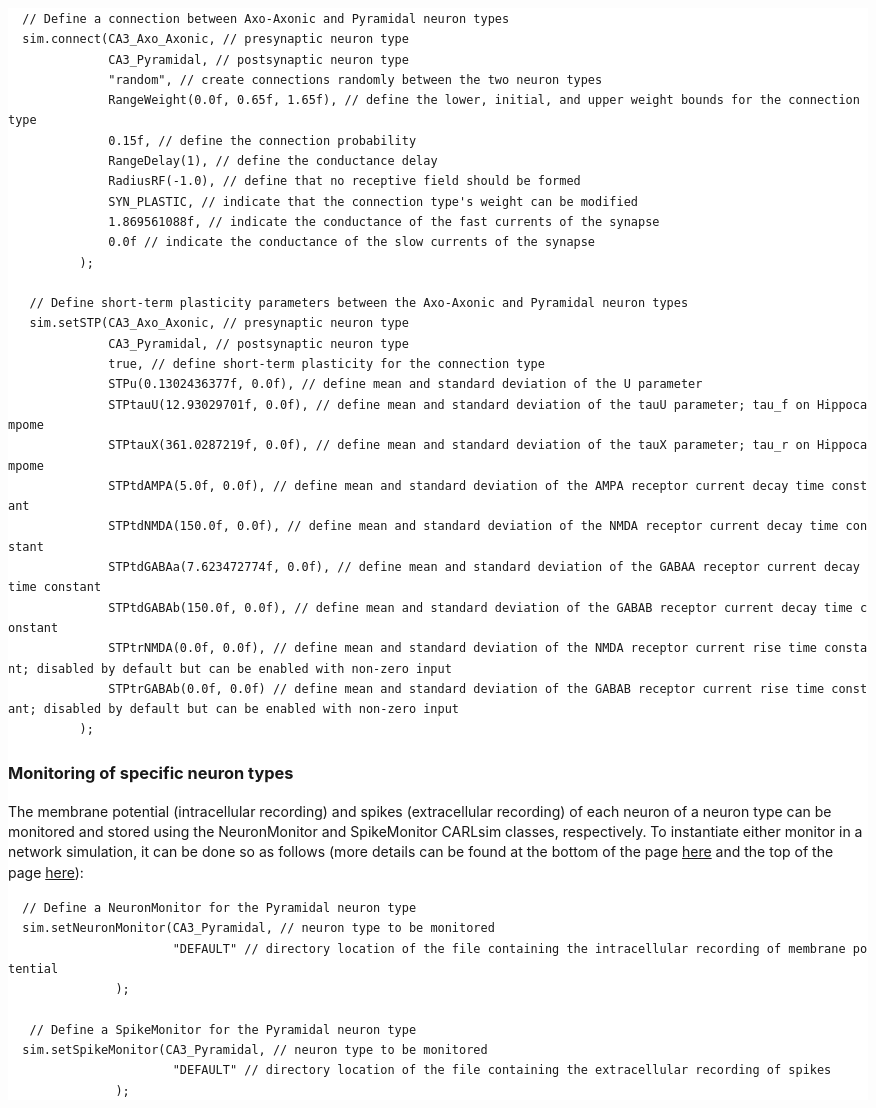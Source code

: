 ```
  // Define a connection between Axo-Axonic and Pyramidal neuron types
  sim.connect(CA3_Axo_Axonic, // presynaptic neuron type 
              CA3_Pyramidal, // postsynaptic neuron type
              "random", // create connections randomly between the two neuron types
              RangeWeight(0.0f, 0.65f, 1.65f), // define the lower, initial, and upper weight bounds for the connection type
              0.15f, // define the connection probability
              RangeDelay(1), // define the conductance delay 
              RadiusRF(-1.0), // define that no receptive field should be formed
              SYN_PLASTIC, // indicate that the connection type's weight can be modified 
              1.869561088f, // indicate the conductance of the fast currents of the synapse 
              0.0f // indicate the conductance of the slow currents of the synapse
	      );
              
   // Define short-term plasticity parameters between the Axo-Axonic and Pyramidal neuron types
   sim.setSTP(CA3_Axo_Axonic, // presynaptic neuron type 
              CA3_Pyramidal, // postsynaptic neuron type
              true, // define short-term plasticity for the connection type
              STPu(0.1302436377f, 0.0f), // define mean and standard deviation of the U parameter
              STPtauU(12.93029701f, 0.0f), // define mean and standard deviation of the tauU parameter; tau_f on Hippocampome
              STPtauX(361.0287219f, 0.0f), // define mean and standard deviation of the tauX parameter; tau_r on Hippocampome
              STPtdAMPA(5.0f, 0.0f), // define mean and standard deviation of the AMPA receptor current decay time constant
              STPtdNMDA(150.0f, 0.0f), // define mean and standard deviation of the NMDA receptor current decay time constant
              STPtdGABAa(7.623472774f, 0.0f), // define mean and standard deviation of the GABAA receptor current decay time constant
              STPtdGABAb(150.0f, 0.0f), // define mean and standard deviation of the GABAB receptor current decay time constant
              STPtrNMDA(0.0f, 0.0f), // define mean and standard deviation of the NMDA receptor current rise time constant; disabled by default but can be enabled with non-zero input
              STPtrGABAb(0.0f, 0.0f) // define mean and standard deviation of the GABAB receptor current rise time constant; disabled by default but can be enabled with non-zero input
	      );
  ```

### Monitoring of specific neuron types
The membrane potential (intracellular recording) and spikes (extracellular recording) of each neuron of a neuron type can be monitored and stored using the NeuronMonitor and SpikeMonitor CARLsim classes, respectively. To instantiate either monitor in a network simulation, it can be done so as follows (more details can be found at the bottom of the page [here](https://github.com/jkopsick/CARLsim6/blob/feat/CS6_hc_ca3/projects/synchronous/ca3_snn_GPU_02_26_23_baseline/generateCONFIGStateSTP.h) and the top of the page [here](https://github.com/jkopsick/CARLsim6/blob/feat/CS6_hc_ca3/projects/synchronous/ca3_snn_GPU_02_26_23_baseline/generateSETUPStateSTP.h)):

```
  // Define a NeuronMonitor for the Pyramidal neuron type
  sim.setNeuronMonitor(CA3_Pyramidal, // neuron type to be monitored
                       "DEFAULT" // directory location of the file containing the intracellular recording of membrane potential
		       );
 
   // Define a SpikeMonitor for the Pyramidal neuron type
  sim.setSpikeMonitor(CA3_Pyramidal, // neuron type to be monitored
                       "DEFAULT" // directory location of the file containing the extracellular recording of spikes
		       );
  ```
